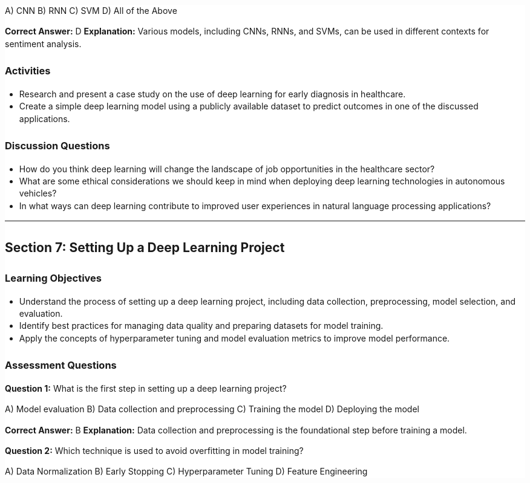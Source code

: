   A) CNN
  B) RNN
  C) SVM
  D) All of the Above

**Correct Answer:** D
**Explanation:** Various models, including CNNs, RNNs, and SVMs, can be used in different contexts for sentiment analysis.

### Activities
- Research and present a case study on the use of deep learning for early diagnosis in healthcare.
- Create a simple deep learning model using a publicly available dataset to predict outcomes in one of the discussed applications.

### Discussion Questions
- How do you think deep learning will change the landscape of job opportunities in the healthcare sector?
- What are some ethical considerations we should keep in mind when deploying deep learning technologies in autonomous vehicles?
- In what ways can deep learning contribute to improved user experiences in natural language processing applications?

---

## Section 7: Setting Up a Deep Learning Project

### Learning Objectives
- Understand the process of setting up a deep learning project, including data collection, preprocessing, model selection, and evaluation.
- Identify best practices for managing data quality and preparing datasets for model training.
- Apply the concepts of hyperparameter tuning and model evaluation metrics to improve model performance.

### Assessment Questions

**Question 1:** What is the first step in setting up a deep learning project?

  A) Model evaluation
  B) Data collection and preprocessing
  C) Training the model
  D) Deploying the model

**Correct Answer:** B
**Explanation:** Data collection and preprocessing is the foundational step before training a model.

**Question 2:** Which technique is used to avoid overfitting in model training?

  A) Data Normalization
  B) Early Stopping
  C) Hyperparameter Tuning
  D) Feature Engineering
